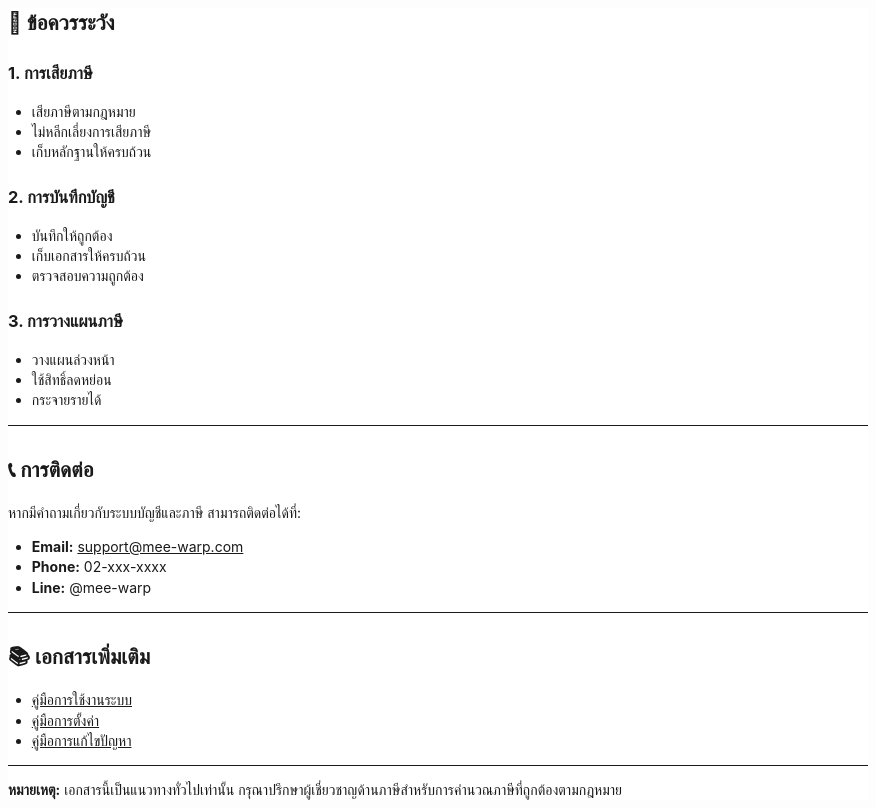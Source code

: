 
## 🚨 ข้อควรระวัง

### 1. **การเสียภาษี**
- เสียภาษีตามกฎหมาย
- ไม่หลีกเลี่ยงการเสียภาษี
- เก็บหลักฐานให้ครบถ้วน

### 2. **การบันทึกบัญชี**
- บันทึกให้ถูกต้อง
- เก็บเอกสารให้ครบถ้วน
- ตรวจสอบความถูกต้อง

### 3. **การวางแผนภาษี**
- วางแผนล่วงหน้า
- ใช้สิทธิ์ลดหย่อน
- กระจายรายได้

---

## 📞 การติดต่อ

หากมีคำถามเกี่ยวกับระบบบัญชีและภาษี สามารถติดต่อได้ที่:
- **Email:** support@mee-warp.com
- **Phone:** 02-xxx-xxxx
- **Line:** @mee-warp

---

## 📚 เอกสารเพิ่มเติม

- [คู่มือการใช้งานระบบ](USER_GUIDE.md)
- [คู่มือการตั้งค่า](SETUP_GUIDE.md)
- [คู่มือการแก้ไขปัญหา](TROUBLESHOOTING_GUIDE.md)

---

**หมายเหตุ:** เอกสารนี้เป็นแนวทางทั่วไปเท่านั้น กรุณาปรึกษาผู้เชี่ยวชาญด้านภาษีสำหรับการคำนวณภาษีที่ถูกต้องตามกฎหมาย
